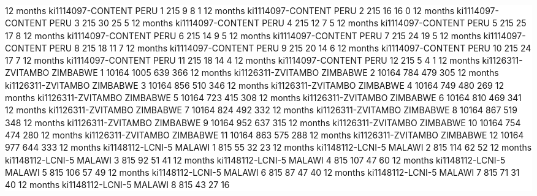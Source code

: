 12 months   ki1114097-CONTENT          PERU                           1       215      9      8      1
12 months   ki1114097-CONTENT          PERU                           2       215     16     16      0
12 months   ki1114097-CONTENT          PERU                           3       215     30     25      5
12 months   ki1114097-CONTENT          PERU                           4       215     12      7      5
12 months   ki1114097-CONTENT          PERU                           5       215     25     17      8
12 months   ki1114097-CONTENT          PERU                           6       215     14      9      5
12 months   ki1114097-CONTENT          PERU                           7       215     24     19      5
12 months   ki1114097-CONTENT          PERU                           8       215     18     11      7
12 months   ki1114097-CONTENT          PERU                           9       215     20     14      6
12 months   ki1114097-CONTENT          PERU                           10      215     24     17      7
12 months   ki1114097-CONTENT          PERU                           11      215     18     14      4
12 months   ki1114097-CONTENT          PERU                           12      215      5      4      1
12 months   ki1126311-ZVITAMBO         ZIMBABWE                       1     10164   1005    639    366
12 months   ki1126311-ZVITAMBO         ZIMBABWE                       2     10164    784    479    305
12 months   ki1126311-ZVITAMBO         ZIMBABWE                       3     10164    856    510    346
12 months   ki1126311-ZVITAMBO         ZIMBABWE                       4     10164    749    480    269
12 months   ki1126311-ZVITAMBO         ZIMBABWE                       5     10164    723    415    308
12 months   ki1126311-ZVITAMBO         ZIMBABWE                       6     10164    810    469    341
12 months   ki1126311-ZVITAMBO         ZIMBABWE                       7     10164    824    492    332
12 months   ki1126311-ZVITAMBO         ZIMBABWE                       8     10164    867    519    348
12 months   ki1126311-ZVITAMBO         ZIMBABWE                       9     10164    952    637    315
12 months   ki1126311-ZVITAMBO         ZIMBABWE                       10    10164    754    474    280
12 months   ki1126311-ZVITAMBO         ZIMBABWE                       11    10164    863    575    288
12 months   ki1126311-ZVITAMBO         ZIMBABWE                       12    10164    977    644    333
12 months   ki1148112-LCNI-5           MALAWI                         1       815     55     32     23
12 months   ki1148112-LCNI-5           MALAWI                         2       815    114     62     52
12 months   ki1148112-LCNI-5           MALAWI                         3       815     92     51     41
12 months   ki1148112-LCNI-5           MALAWI                         4       815    107     47     60
12 months   ki1148112-LCNI-5           MALAWI                         5       815    106     57     49
12 months   ki1148112-LCNI-5           MALAWI                         6       815     87     47     40
12 months   ki1148112-LCNI-5           MALAWI                         7       815     71     31     40
12 months   ki1148112-LCNI-5           MALAWI                         8       815     43     27     16